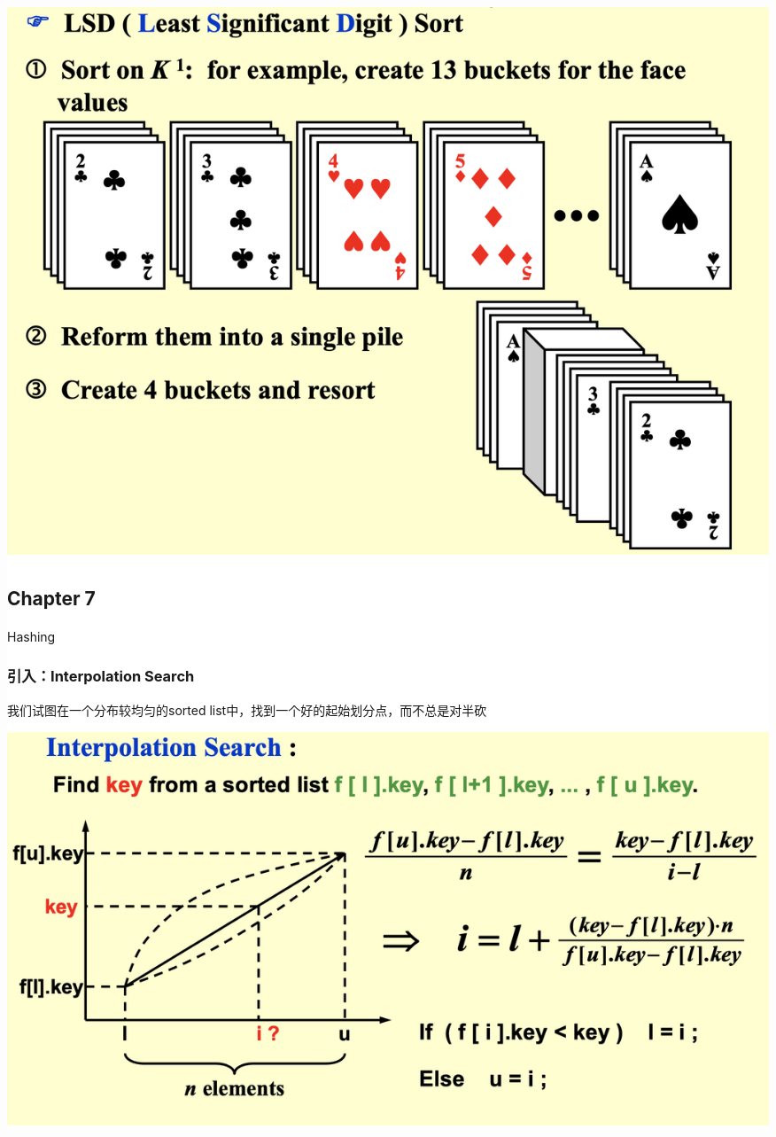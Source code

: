 ![Untitled](Fundamentals%20of%20Data%20Structures%20505ba7ea12b7454ab10fc2d6a857950f/Untitled%2039.png)

## Chapter 7
Hashing

### 引入：Interpolation Search

我们试图在一个分布较均匀的sorted list中，找到一个好的起始划分点，而不总是对半砍

![Untitled](Fundamentals%20of%20Data%20Structures%20505ba7ea12b7454ab10fc2d6a857950f/Untitled%2040.png)